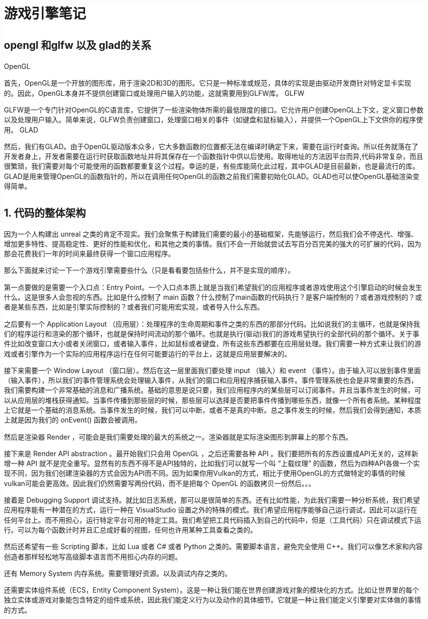 # 游戏引擎笔记

## opengl 和glfw 以及 glad的关系

OpenGL

首先，OpenGL是一个开放的图形库，用于渲染2D和3D的图形。它只是一种标准或规范，具体的实现是由驱动开发商针对特定显卡实现的。因此，OpenGL本身并不提供创建窗口或处理用户输入的功能，这就需要用到GLFW库。
GLFW

GLFW是一个专门针对OpenGL的C语言库，它提供了一些渲染物体所需的最低限度的接口。它允许用户创建OpenGL上下文，定义窗口参数以及处理用户输入。简单来说，GLFW负责创建窗口，处理窗口相关的事件（如键盘和鼠标输入），并提供一个OpenGL上下文供你的程序使用。
GLAD

然后，我们有GLAD。由于OpenGL驱动版本众多，它大多数函数的位置都无法在编译时确定下来，需要在运行时查询。所以任务就落在了开发者身上，开发者需要在运行时获取函数地址并将其保存在一个函数指针中供以后使用。取得地址的方法因平台而异,代码非常复杂，而且很繁琐，我们需要对每个可能使用的函数都要重复这个过程。幸运的是，有些库能简化此过程，其中GLAD是目前最新，也是最流行的库。GLAD是用来管理OpenGL的函数指针的，所以在调用任何OpenGL的函数之前我们需要初始化GLAD。GLAD也可以使OpenGL基础渲染变得简单。


## 1. 代码的整体架构

因为一个人构建出 unreal 之类的肯定不现实。我们会聚焦于构建我们需要的最小的基础框架，先能够运行，然后我们会不停迭代、增强、增加更多特性、提高稳定性、更好的性能和优化，和其他之类的事情。我们不会一开始就尝试去写百分百完美的强大的可扩展的代码，因为那会花费我们一年的时间来最终获得一个窗口应用程序。

那么下面就来讨论一下一个游戏引擎需要些什么（只是看看要包括些什么，并不是实现的顺序）。

第一点要做的是需要一个入口点：Entry Point。一个入口点本质上就是当我们希望我们的应用程序或者游戏使用这个引擎启动的时候会发生什么。这是很多人会忽视的东西。比如是什么控制了 main 函数？什么控制了main函数的代码执行？是客户端控制的？或者游戏控制的？或者是某些东西，比如是引擎实际控制的？或者我们可能用宏实现，或者导入什么东西。

之后要有一个 Application Layout （应用层）：处理程序的生命周期和事件之类的东西的那部分代码。比如说我们的主循环，也就是保持我们的程序运行和渲染的那个循环，也就是保持时间流动的那个循环。也就是执行(驱动)我们的游戏希望执行的全部代码的那个循环。关于事件比如改变窗口大小或者关闭窗口，或者输入事件，比如鼠标或者键盘，所有这些东西都要在应用层处理。我们需要一种方式来让我们的游戏或者引擎作为一个实际的应用程序运行在任何可能要运行的平台上，这就是应用层要解决的。

接下来需要一个 Window Layout （窗口层）。然后在这一层里面我们要处理 input （输入）和 event （事件）。由于输入可以放到事件里面（输入事件），所以我们的事件管理系统会处理输入事件，从我们的窗口和应用程序捕获输入事件。事件管理系统也会是非常重要的东西，我们需要构建一个非常基础的消息和广播系统。基础的意思是说只要，我们应用程序内的某些层可以订阅事件。并且当事件发生的时候，可以从应用层的堆栈获得通知。当事件传播到那些层的时候，那些层可以选择是否要把事件传播到哪些东西，就像一个所有者系统。某种程度上它就是一个基础的消息系统。当事件发生的时候，我们可以中断，或者不是真的中断。总之事件发生的时候，然后我们会得到通知，本质上就是因为我们的 onEvent() 函数会被调用。

然后是渲染器 Render ，可能会是我们需要处理的最大的系统之一。渲染器就是实际渲染图形到屏幕上的那个东西。

接下来是 Render API abstraction 。最开始我们只会用 OpenGL ，之后还需要各种 API 。我们要把所有的东西设置成API无关的，这样新增一种 API 就不是完全重写。显然有的东西不得不是API独特的，比如我们可以就写一个叫 “上载纹理” 的函数，然后为四种API各做一个实现不同，因为我们创建渲染器的方式会因为API而不同。因为如果你用Vulkan的方式，相比于使用OpenGL的方式做特定的事情的时候vulkan可能会更高效。因此我们仍然需要写两份代码，而不是把每个 OpenGL 的函数拷贝一份然后。。。

接着是 Debugging Support 调试支持。就比如日志系统，那可以是很简单的东西。还有比如性能，为此我们需要一种分析系统，我们希望应用程序能有一种潜在的方式，运行一种在 VisualStudio 设置之外的特殊的模式。我们希望应用程序能够自己运行调试，因此可以运行在任何平台上。而不用担心，运行特定平台可用的特定工具。我们希望把工具代码插入到自己的代码中，但是（工具代码）只在调试模式下运行。可以为每个函数计时并且汇总成好看的视图，任何也许用某种工具查看之类的。

然后还希望有一些 Scripting 脚本，比如 Lua 或者 C# 或者 Python 之类的。需要脚本语言，避免完全使用 C++。我们可以像艺术家和内容创造者那样轻松地写高级脚本语言而不用担心内存的问题。

还有 Memory System 内存系统。需要管理好资源。以及调试内存之类的。

还需要实体组件系统（ECS，Entity Component System）。这是一种让我们能在世界创建游戏对象的模块化的方式。比如让世界里的每个独立实体或游戏对象能包含特定的组件或系统，因此我们能定义行为以及动作的具体细节。它就是一种让我们能定义引擎要对实体做的事情的方式。
